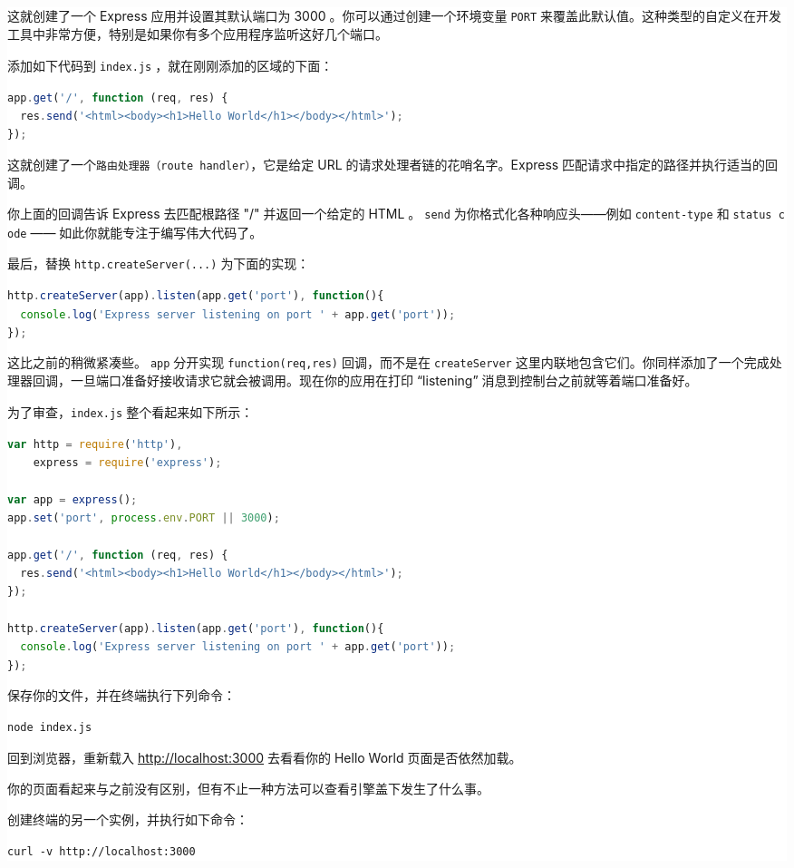 这就创建了一个 Express 应用并设置其默认端口为 3000 。你可以通过创建一个环境变量 `PORT` 来覆盖此默认值。这种类型的自定义在开发工具中非常方便，特别是如果你有多个应用程序监听这好几个端口。

添加如下代码到 `index.js` ，就在刚刚添加的区域的下面：

```JavaScript
app.get('/', function (req, res) {
  res.send('<html><body><h1>Hello World</h1></body></html>');
});
```

这就创建了一个`路由处理器（route handler）`，它是给定 URL 的请求处理者链的花哨名字。Express 匹配请求中指定的路径并执行适当的回调。

你上面的回调告诉 Express 去匹配根路径 "/" 并返回一个给定的 HTML 。 `send` 为你格式化各种响应头——例如 `content-type` 和 `status code` —— 如此你就能专注于编写伟大代码了。

最后，替换 `http.createServer(...)` 为下面的实现： 

```JavaScript
http.createServer(app).listen(app.get('port'), function(){
  console.log('Express server listening on port ' + app.get('port'));
});
```

这比之前的稍微紧凑些。 `app` 分开实现 `function(req,res)` 回调，而不是在  `createServer` 这里内联地包含它们。你同样添加了一个完成处理器回调，一旦端口准备好接收请求它就会被调用。现在你的应用在打印 “listening” 消息到控制台之前就等着端口准备好。

为了审查，`index.js` 整个看起来如下所示：

```JavaScript
var http = require('http'),
    express = require('express');
 
var app = express();
app.set('port', process.env.PORT || 3000); 
 
app.get('/', function (req, res) {
  res.send('<html><body><h1>Hello World</h1></body></html>');
});
 
http.createServer(app).listen(app.get('port'), function(){
  console.log('Express server listening on port ' + app.get('port'));
});
```

保存你的文件，并在终端执行下列命令：

```Shell
node index.js
```

回到浏览器，重新载入 [http://localhost:3000](http://localhost:3000) 去看看你的 Hello World 页面是否依然加载。

你的页面看起来与之前没有区别，但有不止一种方法可以查看引擎盖下发生了什么事。

创建终端的另一个实例，并执行如下命令：

```Shell
curl -v http://localhost:3000
```
